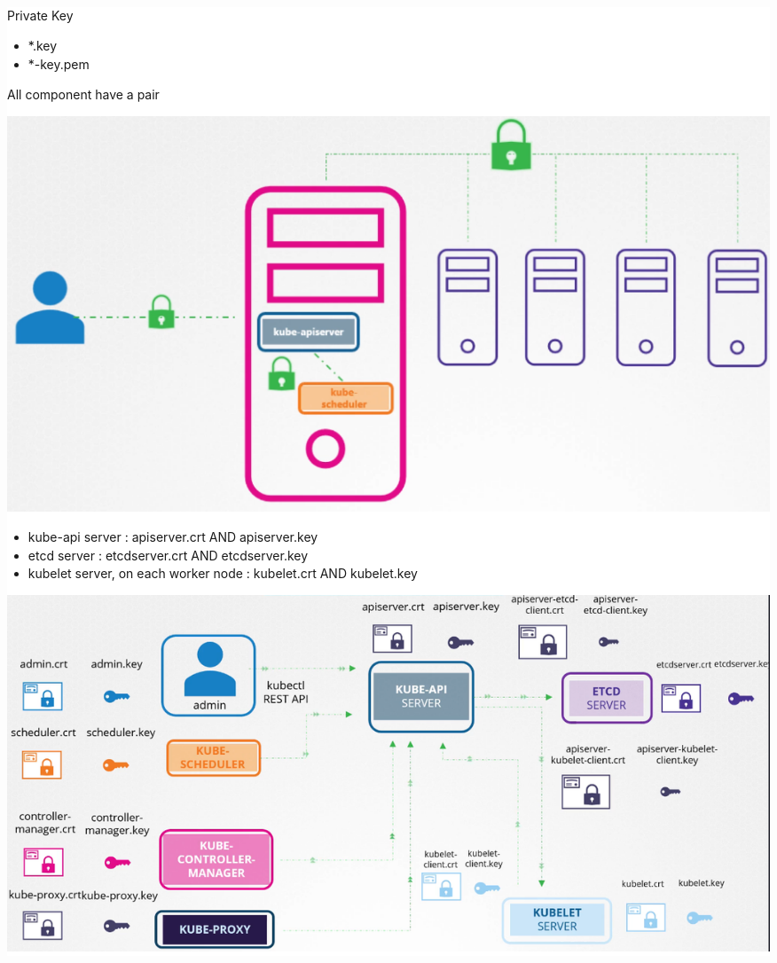 Private Key
- *.key
- *-key.pem

All component have a pair

![TLS](./pictures/tls2.png)

- kube-api server : apiserver.crt AND apiserver.key
- etcd server : etcdserver.crt AND etcdserver.key
- kubelet server, on each worker node : kubelet.crt AND kubelet.key

![Certificate flow](./pictures/certificateflow1.png)
